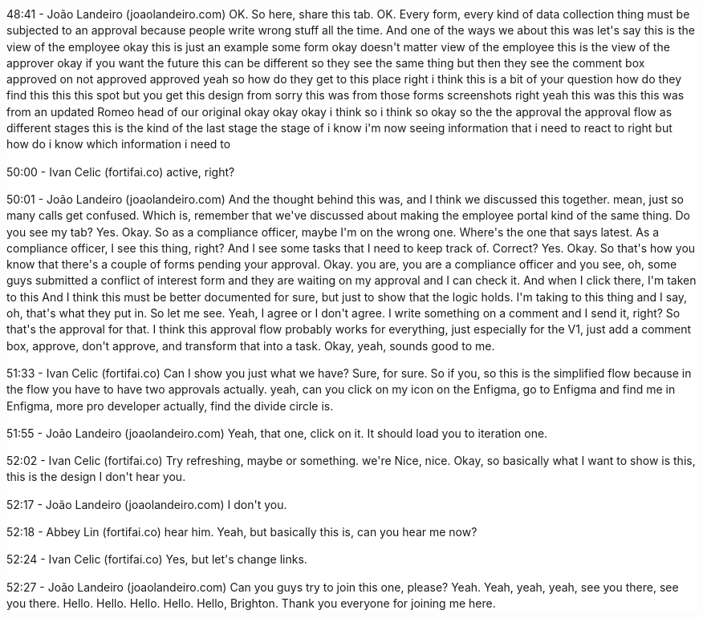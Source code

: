 48:41 - João Landeiro (joaolandeiro.com)
  OK. So here, share this tab. OK. Every form, every kind of data collection thing must be subjected to an approval because people write wrong stuff all the time.  And one of the ways we about this was let's say this is the view of the employee okay this is just an example some form okay doesn't matter view of the employee this is the view of the approver okay if you want the future this can be different so they see the same thing but then they see the comment box approved on not approved approved yeah so how do they get to this place right i think this is a bit of your question how do they find this this this spot but you get this design from sorry this was from those forms screenshots right yeah this was this this was from an updated Romeo head of our original okay okay okay i think so i think so okay so the the approval the approval flow as different stages this is the kind of the last stage the stage of i know i'm now seeing information that i need to react to right but how do i know which information i need to

50:00 - Ivan Celic (fortifai.co)
  active, right?

50:01 - João Landeiro (joaolandeiro.com)
  And the thought behind this was, and I think we discussed this together. mean, just so many calls get confused.  Which is, remember that we've discussed about making the employee portal kind of the same thing. Do you see my tab?  Yes. Okay. So as a compliance officer, maybe I'm on the wrong one. Where's the one that says latest. As a compliance officer, I see this thing, right?  And I see some tasks that I need to keep track of. Correct? Yes. Okay. So that's how you know that there's a couple of forms pending your approval.  Okay. you are, you are a compliance officer and you see, oh, some guys submitted a conflict of interest form and they are waiting on my approval and I can check it.  And when I click there, I'm taken to this And I think this must be better documented for sure, but just to show that the logic holds.  I'm taking to this thing and I say, oh, that's what they put in. So let me see. Yeah, I agree or I don't agree.  I write something on a comment and I send it, right? So that's the approval for that. I think this approval flow probably works for everything, just especially for the V1, just add a comment box, approve, don't approve, and transform that into a task.  Okay, yeah, sounds good to me.

51:33 - Ivan Celic (fortifai.co)
  Can I show you just what we have? Sure, for sure. So if you, so this is the simplified flow because in the flow you have to have two approvals actually.  yeah, can you click on my icon on the Enfigma, go to Enfigma and find me in Enfigma, more pro developer actually, find the divide circle is.

51:55 - João Landeiro (joaolandeiro.com)
  Yeah, that one, click on it. It should load you to iteration one.

52:02 - Ivan Celic (fortifai.co)
  Try refreshing, maybe or something. we're Nice, nice. Okay, so basically what I want to show is this, this is the design I don't hear you.

52:17 - João Landeiro (joaolandeiro.com)
  I don't you.

52:18 - Abbey Lin (fortifai.co)
  hear him. Yeah, but basically this is, can you hear me now?

52:24 - Ivan Celic (fortifai.co)
  Yes, but let's change links.

52:27 - João Landeiro (joaolandeiro.com)
  Can you guys try to join this one, please? Yeah. Yeah, yeah, yeah, see you there, see you there. Hello.  Hello. Hello. Hello. Hello, Brighton. Thank you everyone for joining me here.